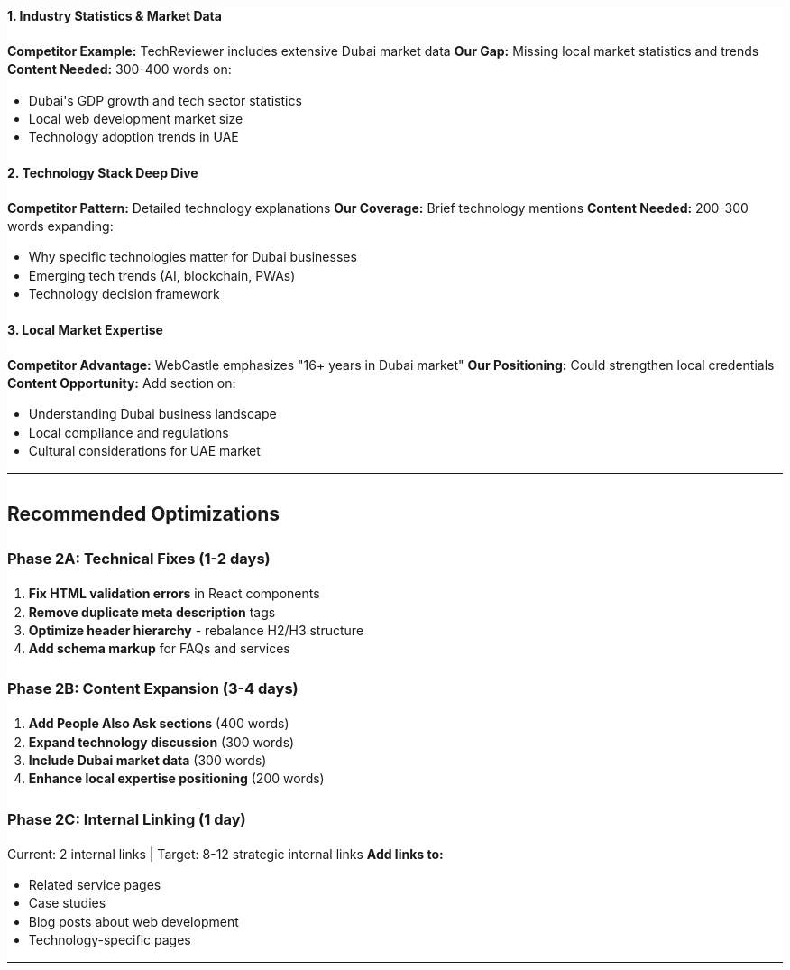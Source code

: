 #### **1. Industry Statistics & Market Data**

**Competitor Example:** TechReviewer includes extensive Dubai market data
**Our Gap:** Missing local market statistics and trends
**Content Needed:** 300-400 words on:

- Dubai's GDP growth and tech sector statistics
- Local web development market size
- Technology adoption trends in UAE

#### **2. Technology Stack Deep Dive**

**Competitor Pattern:** Detailed technology explanations
**Our Coverage:** Brief technology mentions
**Content Needed:** 200-300 words expanding:

- Why specific technologies matter for Dubai businesses
- Emerging tech trends (AI, blockchain, PWAs)
- Technology decision framework

#### **3. Local Market Expertise**

**Competitor Advantage:** WebCastle emphasizes "16+ years in Dubai market"
**Our Positioning:** Could strengthen local credentials
**Content Opportunity:** Add section on:

- Understanding Dubai business landscape
- Local compliance and regulations
- Cultural considerations for UAE market

---

## Recommended Optimizations

### **Phase 2A: Technical Fixes (1-2 days)**

1. **Fix HTML validation errors** in React components
2. **Remove duplicate meta description** tags
3. **Optimize header hierarchy** - rebalance H2/H3 structure
4. **Add schema markup** for FAQs and services

### **Phase 2B: Content Expansion (3-4 days)**

1. **Add People Also Ask sections** (400 words)
2. **Expand technology discussion** (300 words)
3. **Include Dubai market data** (300 words)
4. **Enhance local expertise positioning** (200 words)

### **Phase 2C: Internal Linking (1 day)**

Current: 2 internal links | Target: 8-12 strategic internal links
**Add links to:**

- Related service pages
- Case studies
- Blog posts about web development
- Technology-specific pages

---
